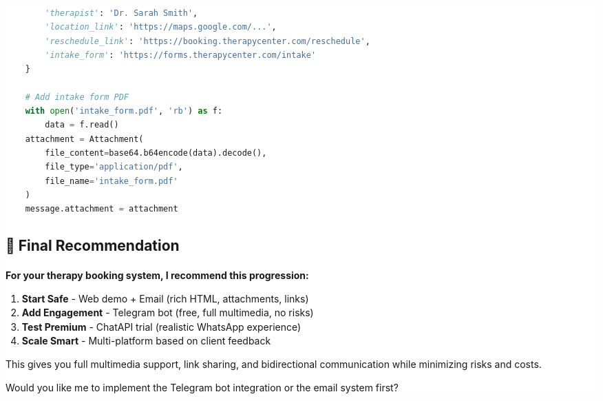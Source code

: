 ```python
        'therapist': 'Dr. Sarah Smith',
        'location_link': 'https://maps.google.com/...',
        'reschedule_link': 'https://booking.therapycenter.com/reschedule',
        'intake_form': 'https://forms.therapycenter.com/intake'
    }
    
    # Add intake form PDF
    with open('intake_form.pdf', 'rb') as f:
        data = f.read()
    attachment = Attachment(
        file_content=base64.b64encode(data).decode(),
        file_type='application/pdf',
        file_name='intake_form.pdf'
    )
    message.attachment = attachment
```

## 🎯 **Final Recommendation**

**For your therapy booking system, I recommend this progression:**

1. **Start Safe** - Web demo + Email (rich HTML, attachments, links)
2. **Add Engagement** - Telegram bot (free, full multimedia, no risks)  
3. **Test Premium** - ChatAPI trial (realistic WhatsApp experience)
4. **Scale Smart** - Multi-platform based on client feedback

This gives you full multimedia support, link sharing, and bidirectional communication while minimizing risks and costs.

Would you like me to implement the Telegram bot integration or the email system first?
